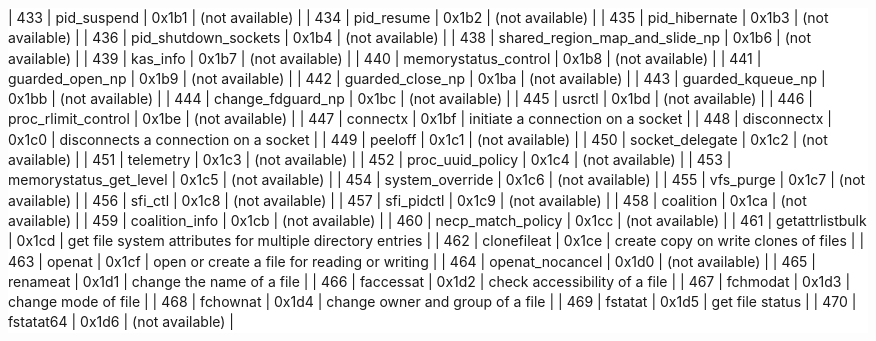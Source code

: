 |  433   |           pid_suspend            |  0x1b1  | (not available)                                                |
|  434   |            pid_resume            |  0x1b2  | (not available)                                                |
|  435   |          pid_hibernate           |  0x1b3  | (not available)                                                |
|  436   |       pid_shutdown_sockets       |  0x1b4  | (not available)                                                |
|  438   |  shared_region_map_and_slide_np  |  0x1b6  | (not available)                                                |
|  439   |             kas_info             |  0x1b7  | (not available)                                                |
|  440   |       memorystatus_control       |  0x1b8  | (not available)                                                |
|  441   |         guarded_open_np          |  0x1b9  | (not available)                                                |
|  442   |         guarded_close_np         |  0x1ba  | (not available)                                                |
|  443   |        guarded_kqueue_np         |  0x1bb  | (not available)                                                |
|  444   |        change_fdguard_np         |  0x1bc  | (not available)                                                |
|  445   |              usrctl              |  0x1bd  | (not available)                                                |
|  446   |       proc_rlimit_control        |  0x1be  | (not available)                                                |
|  447   |             connectx             |  0x1bf  | initiate a connection on a socket                              |
|  448   |           disconnectx            |  0x1c0  | disconnects a connection on a socket                           |
|  449   |             peeloff              |  0x1c1  | (not available)                                                |
|  450   |         socket_delegate          |  0x1c2  | (not available)                                                |
|  451   |            telemetry             |  0x1c3  | (not available)                                                |
|  452   |         proc_uuid_policy         |  0x1c4  | (not available)                                                |
|  453   |      memorystatus_get_level      |  0x1c5  | (not available)                                                |
|  454   |         system_override          |  0x1c6  | (not available)                                                |
|  455   |            vfs_purge             |  0x1c7  | (not available)                                                |
|  456   |             sfi_ctl              |  0x1c8  | (not available)                                                |
|  457   |            sfi_pidctl            |  0x1c9  | (not available)                                                |
|  458   |            coalition             |  0x1ca  | (not available)                                                |
|  459   |          coalition_info          |  0x1cb  | (not available)                                                |
|  460   |        necp_match_policy         |  0x1cc  | (not available)                                                |
|  461   |         getattrlistbulk          |  0x1cd  | get file system attributes for multiple directory entries      |
|  462   |           clonefileat            |  0x1ce  | create copy on write clones of files                           |
|  463   |              openat              |  0x1cf  | open or create a file for reading or writing                   |
|  464   |         openat_nocancel          |  0x1d0  | (not available)                                                |
|  465   |             renameat             |  0x1d1  | change the name of a file                                      |
|  466   |            faccessat             |  0x1d2  | check accessibility of a file                                  |
|  467   |             fchmodat             |  0x1d3  | change mode of file                                            |
|  468   |             fchownat             |  0x1d4  | change owner and group of a file                               |
|  469   |             fstatat              |  0x1d5  | get file status                                                |
|  470   |            fstatat64             |  0x1d6  | (not available)                                                |